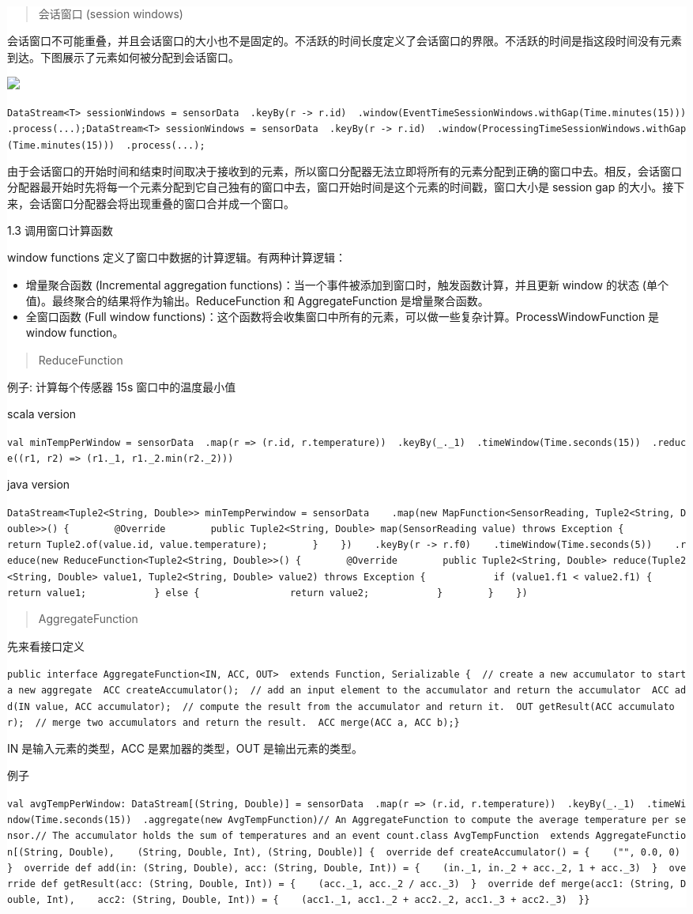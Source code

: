 > 会话窗口 (session windows)

会话窗口不可能重叠，并且会话窗口的大小也不是固定的。不活跃的时间长度定义了会话窗口的界限。不活跃的时间是指这段时间没有元素到达。下图展示了元素如何被分配到会话窗口。

![](https://mmbiz.qpic.cn/mmbiz_png/UdK9ByfMT2M06nPLKJeDgLDPznk6C7OFtMLn6099Rx8VLoKCTFUH4x9eUpIO67vebQ34LSwREm8qHsajl606ZQ/640?wx_fmt=png)

    DataStream<T> sessionWindows = sensorData  .keyBy(r -> r.id)  .window(EventTimeSessionWindows.withGap(Time.minutes(15)))  .process(...);DataStream<T> sessionWindows = sensorData  .keyBy(r -> r.id)  .window(ProcessingTimeSessionWindows.withGap(Time.minutes(15)))  .process(...);

由于会话窗口的开始时间和结束时间取决于接收到的元素，所以窗口分配器无法立即将所有的元素分配到正确的窗口中去。相反，会话窗口分配器最开始时先将每一个元素分配到它自己独有的窗口中去，窗口开始时间是这个元素的时间戳，窗口大小是 session gap 的大小。接下来，会话窗口分配器会将出现重叠的窗口合并成一个窗口。

1.3 调用窗口计算函数

window functions 定义了窗口中数据的计算逻辑。有两种计算逻辑：

-   增量聚合函数 (Incremental aggregation functions)：当一个事件被添加到窗口时，触发函数计算，并且更新 window 的状态 (单个值)。最终聚合的结果将作为输出。ReduceFunction 和 AggregateFunction 是增量聚合函数。
-   全窗口函数 (Full window functions)：这个函数将会收集窗口中所有的元素，可以做一些复杂计算。ProcessWindowFunction 是 window function。

> ReduceFunction

例子: 计算每个传感器 15s 窗口中的温度最小值

scala version

    val minTempPerWindow = sensorData  .map(r => (r.id, r.temperature))  .keyBy(_._1)  .timeWindow(Time.seconds(15))  .reduce((r1, r2) => (r1._1, r1._2.min(r2._2)))

java version

    DataStream<Tuple2<String, Double>> minTempPerwindow = sensorData    .map(new MapFunction<SensorReading, Tuple2<String, Double>>() {        @Override        public Tuple2<String, Double> map(SensorReading value) throws Exception {            return Tuple2.of(value.id, value.temperature);        }    })    .keyBy(r -> r.f0)    .timeWindow(Time.seconds(5))    .reduce(new ReduceFunction<Tuple2<String, Double>>() {        @Override        public Tuple2<String, Double> reduce(Tuple2<String, Double> value1, Tuple2<String, Double> value2) throws Exception {            if (value1.f1 < value2.f1) {                return value1;            } else {                return value2;            }        }    })

> AggregateFunction

先来看接口定义

    public interface AggregateFunction<IN, ACC, OUT>  extends Function, Serializable {  // create a new accumulator to start a new aggregate  ACC createAccumulator();  // add an input element to the accumulator and return the accumulator  ACC add(IN value, ACC accumulator);  // compute the result from the accumulator and return it.  OUT getResult(ACC accumulator);  // merge two accumulators and return the result.  ACC merge(ACC a, ACC b);}

IN 是输入元素的类型，ACC 是累加器的类型，OUT 是输出元素的类型。

例子

    val avgTempPerWindow: DataStream[(String, Double)] = sensorData  .map(r => (r.id, r.temperature))  .keyBy(_._1)  .timeWindow(Time.seconds(15))  .aggregate(new AvgTempFunction)// An AggregateFunction to compute the average temperature per sensor.// The accumulator holds the sum of temperatures and an event count.class AvgTempFunction  extends AggregateFunction[(String, Double),    (String, Double, Int), (String, Double)] {  override def createAccumulator() = {    ("", 0.0, 0)  }  override def add(in: (String, Double), acc: (String, Double, Int)) = {    (in._1, in._2 + acc._2, 1 + acc._3)  }  override def getResult(acc: (String, Double, Int)) = {    (acc._1, acc._2 / acc._3)  }  override def merge(acc1: (String, Double, Int),    acc2: (String, Double, Int)) = {    (acc1._1, acc1._2 + acc2._2, acc1._3 + acc2._3)  }}
